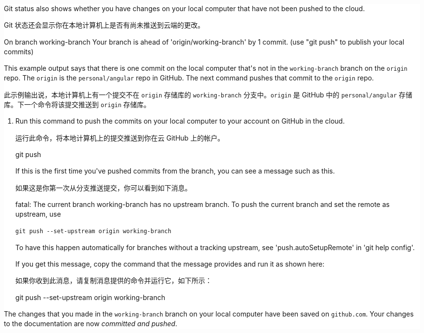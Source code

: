    Git status also shows whether you have changes on your local computer that have not been pushed to the cloud.

   Git 状态还会显示你在本地计算机上是否有尚未推送到云端的更改。

   <code-example language="none" hideCopy>

   On branch working-branch
   Your branch is ahead of 'origin/working-branch' by 1 commit.
     (use "git push" to publish your local commits)

   </code-example>

   This example output says that there is one commit on the local computer that's not in the `working-branch` branch on the `origin` repo.
   The `origin` is the `personal/angular` repo in GitHub.
   The next command pushes that commit to the `origin` repo.

   此示例输出说，本地计算机上有一个提交不在 `origin` 存储库的 `working-branch` 分支中。`origin` 是 GitHub 中的 `personal/angular` 存储库。下一个命令将该提交推送到 `origin` 存储库。

1. Run this command to push the commits on your local computer to your account on GitHub in the cloud.

   运行此命令，将本地计算机上的提交推送到你在云 GitHub 上的帐户。

   <code-example language="shell">

   git push

   </code-example>

   If this is the first time you've pushed commits from the branch, you can see a message such as this.

   如果这是你第一次从分支推送提交，你可以看到如下消息。

   <code-example language="none" hideCopy>

   fatal: The current branch working-branch has no upstream branch.
   To push the current branch and set the remote as upstream, use

       git push --set-upstream origin working-branch

   To have this happen automatically for branches without a tracking
   upstream, see 'push.autoSetupRemote' in 'git help config'.

   </code-example>

   If you get this message, copy the command that the message provides and run it as shown here:

   如果你收到此消息，请复制消息提供的命令并运行它，如下所示：

   <code-example language="shell">

   git push --set-upstream origin working-branch

   </code-example>

The changes that you made in the `working-branch` branch on your local computer have been saved on `github.com`.
Your changes to the documentation are now *committed and pushed*.
